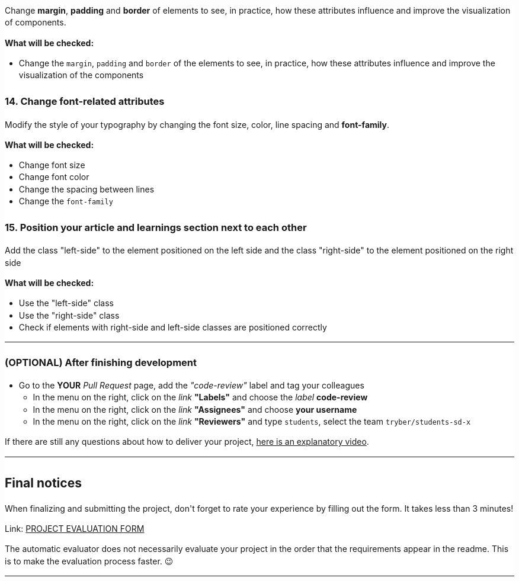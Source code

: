 Change **margin**, **padding** and **border** of elements to see, in practice, how these attributes influence and improve the visualization of components.

**What will be checked:**

- Change the `margin`, `padding` and `border` of the elements to see, in practice, how these attributes influence and improve the visualization of the components

### 14. Change font-related attributes
Modify the style of your typography by changing the font size, color, line spacing and **font-family**.

**What will be checked:**

- Change font size
- Change font color
- Change the spacing between lines
- Change the `font-family`

### 15. Position your article and learnings section next to each other

Add the class "left-side" to the element positioned on the left side and the class "right-side" to the element positioned on the right side

**What will be checked:**

- Use the "left-side" class
- Use the "right-side" class
- Check if elements with right-side and left-side classes are positioned correctly

---

### (OPTIONAL) After finishing development

* Go to the **YOUR** _Pull Request_ page, add the _"code-review"_ label and tag your colleagues
   * In the menu on the right, click on the _link_ **"Labels"** and choose the _label_ **code-review**
   * In the menu on the right, click on the _link_ **"Assignees"** and choose **your username**
   * In the menu on the right, click on the _link_ **"Reviewers"** and type `students`, select the team `tryber/students-sd-x`

If there are still any questions about how to deliver your project, [here is an explanatory video](https://vimeo.com/362189205).

---

## Final notices

When finalizing and submitting the project, don't forget to rate your experience by filling out the form. It takes less than 3 minutes!

Link: [PROJECT EVALUATION FORM](https://be-trybe.typeform.com/to/ZTeR4IbH)

The automatic evaluator does not necessarily evaluate your project in the order that the requirements appear in the readme. This is to make the evaluation process faster. 😉

---
